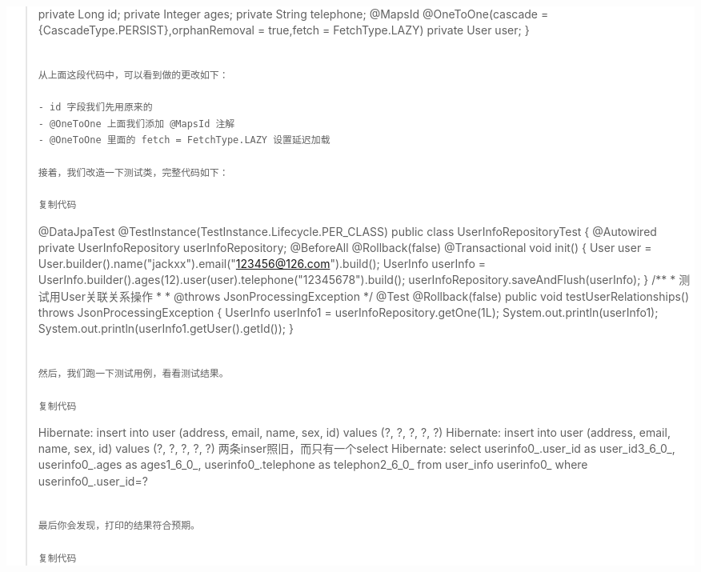 >    private Long id;
>    private Integer ages;
>    private String telephone;
>    @MapsId
>    @OneToOne(cascade = {CascadeType.PERSIST},orphanRemoval = true,fetch = FetchType.LAZY)
>    private User user;
> }
> ```
>
> 从上面这段代码中，可以看到做的更改如下：
>
> - id 字段我们先用原来的
> - @OneToOne 上面我们添加 @MapsId 注解
> - @OneToOne 里面的 fetch = FetchType.LAZY 设置延迟加载
>
> 接着，我们改造一下测试类，完整代码如下：
>
> 复制代码
>
> ```
> @DataJpaTest
> @TestInstance(TestInstance.Lifecycle.PER_CLASS)
> public class UserInfoRepositoryTest {
>     @Autowired
>     private UserInfoRepository userInfoRepository;
>     @BeforeAll
>     @Rollback(false)
>     @Transactional
>     void init() {
>         User user = User.builder().name("jackxx").email("123456@126.com").build();
>         UserInfo userInfo = UserInfo.builder().ages(12).user(user).telephone("12345678").build();
>         userInfoRepository.saveAndFlush(userInfo);
>     }
>     /**
>      * 测试用User关联关系操作
>      *
>      * @throws JsonProcessingException
>      */
>     @Test
>     @Rollback(false)
>     public void testUserRelationships() throws JsonProcessingException {
>         UserInfo userInfo1 = userInfoRepository.getOne(1L);
>         System.out.println(userInfo1);
>         System.out.println(userInfo1.getUser().getId());
> }
> ```
>
> 然后，我们跑一下测试用例，看看测试结果。
>
> 复制代码
>
> ```
> Hibernate: insert into user (address, email, name, sex, id) values (?, ?, ?, ?, ?)
> Hibernate: insert into user (address, email, name, sex, id) values (?, ?, ?, ?, ?)
> 两条inser照旧，而只有一个select
> Hibernate: select userinfo0_.user_id as user_id3_6_0_, userinfo0_.ages as ages1_6_0_, userinfo0_.telephone as telephon2_6_0_ from user_info userinfo0_ where userinfo0_.user_id=?
> ```
>
> 最后你会发现，打印的结果符合预期。
>
> 复制代码
>
> ```
